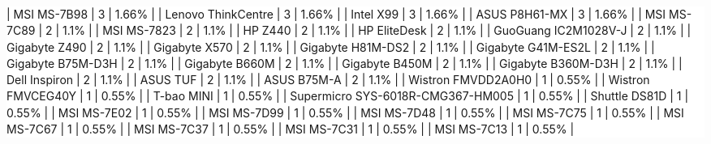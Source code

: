 | MSI MS-7B98                       | 3        | 1.66%   |
| Lenovo ThinkCentre                | 3        | 1.66%   |
| Intel X99                         | 3        | 1.66%   |
| ASUS P8H61-MX                     | 3        | 1.66%   |
| MSI MS-7C89                       | 2        | 1.1%    |
| MSI MS-7823                       | 2        | 1.1%    |
| HP Z440                           | 2        | 1.1%    |
| HP EliteDesk                      | 2        | 1.1%    |
| GuoGuang IC2M1028V-J              | 2        | 1.1%    |
| Gigabyte Z490                     | 2        | 1.1%    |
| Gigabyte X570                     | 2        | 1.1%    |
| Gigabyte H81M-DS2                 | 2        | 1.1%    |
| Gigabyte G41M-ES2L                | 2        | 1.1%    |
| Gigabyte B75M-D3H                 | 2        | 1.1%    |
| Gigabyte B660M                    | 2        | 1.1%    |
| Gigabyte B450M                    | 2        | 1.1%    |
| Gigabyte B360M-D3H                | 2        | 1.1%    |
| Dell Inspiron                     | 2        | 1.1%    |
| ASUS TUF                          | 2        | 1.1%    |
| ASUS B75M-A                       | 2        | 1.1%    |
| Wistron FMVDD2A0H0                | 1        | 0.55%   |
| Wistron FMVCEG40Y                 | 1        | 0.55%   |
| T-bao MINI                        | 1        | 0.55%   |
| Supermicro SYS-6018R-CMG367-HM005 | 1        | 0.55%   |
| Shuttle DS81D                     | 1        | 0.55%   |
| MSI MS-7E02                       | 1        | 0.55%   |
| MSI MS-7D99                       | 1        | 0.55%   |
| MSI MS-7D48                       | 1        | 0.55%   |
| MSI MS-7C75                       | 1        | 0.55%   |
| MSI MS-7C67                       | 1        | 0.55%   |
| MSI MS-7C37                       | 1        | 0.55%   |
| MSI MS-7C31                       | 1        | 0.55%   |
| MSI MS-7C13                       | 1        | 0.55%   |
